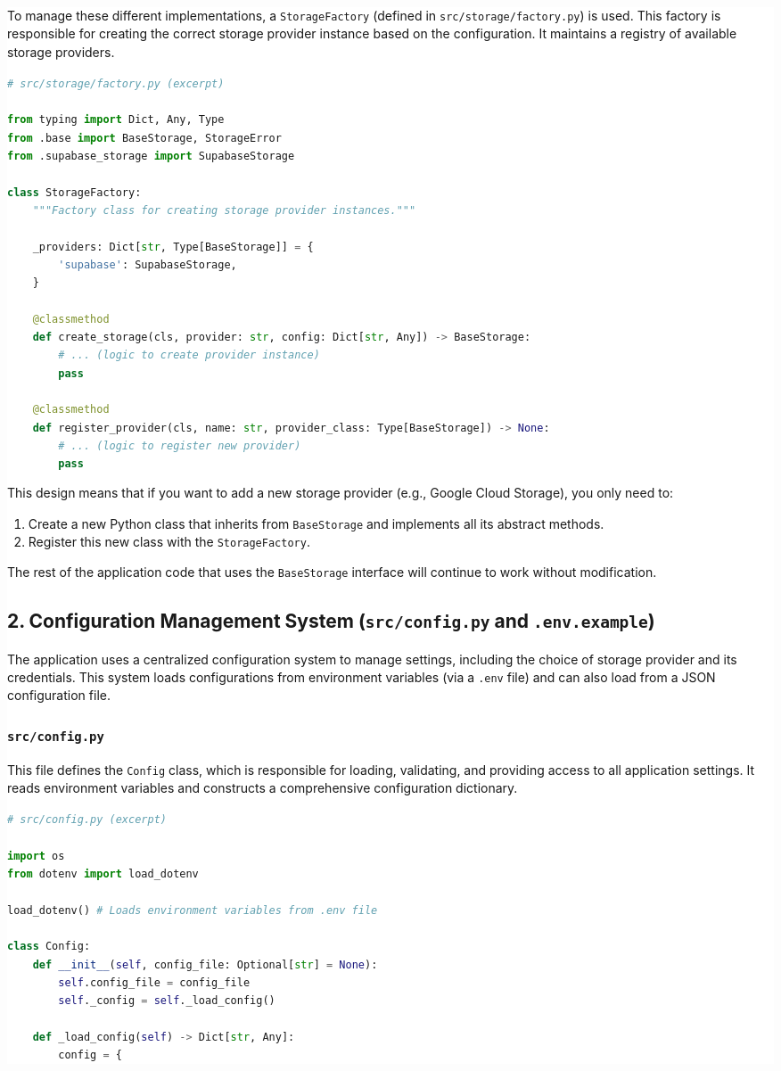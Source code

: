 To manage these different implementations, a `StorageFactory` (defined in `src/storage/factory.py`) is used. This factory is responsible for creating the correct storage provider instance based on the configuration. It maintains a registry of available storage providers.

```python
# src/storage/factory.py (excerpt)

from typing import Dict, Any, Type
from .base import BaseStorage, StorageError
from .supabase_storage import SupabaseStorage

class StorageFactory:
    """Factory class for creating storage provider instances."""
    
    _providers: Dict[str, Type[BaseStorage]] = {
        'supabase': SupabaseStorage,
    }
    
    @classmethod
    def create_storage(cls, provider: str, config: Dict[str, Any]) -> BaseStorage:
        # ... (logic to create provider instance)
        pass
    
    @classmethod
    def register_provider(cls, name: str, provider_class: Type[BaseStorage]) -> None:
        # ... (logic to register new provider)
        pass
```

This design means that if you want to add a new storage provider (e.g., Google Cloud Storage), you only need to:
1. Create a new Python class that inherits from `BaseStorage` and implements all its abstract methods.
2. Register this new class with the `StorageFactory`.

The rest of the application code that uses the `BaseStorage` interface will continue to work without modification.

## 2. Configuration Management System (`src/config.py` and `.env.example`)

The application uses a centralized configuration system to manage settings, including the choice of storage provider and its credentials. This system loads configurations from environment variables (via a `.env` file) and can also load from a JSON configuration file.

### `src/config.py`
This file defines the `Config` class, which is responsible for loading, validating, and providing access to all application settings. It reads environment variables and constructs a comprehensive configuration dictionary.

```python
# src/config.py (excerpt)

import os
from dotenv import load_dotenv

load_dotenv() # Loads environment variables from .env file

class Config:
    def __init__(self, config_file: Optional[str] = None):
        self.config_file = config_file
        self._config = self._load_config()

    def _load_config(self) -> Dict[str, Any]:
        config = {
```